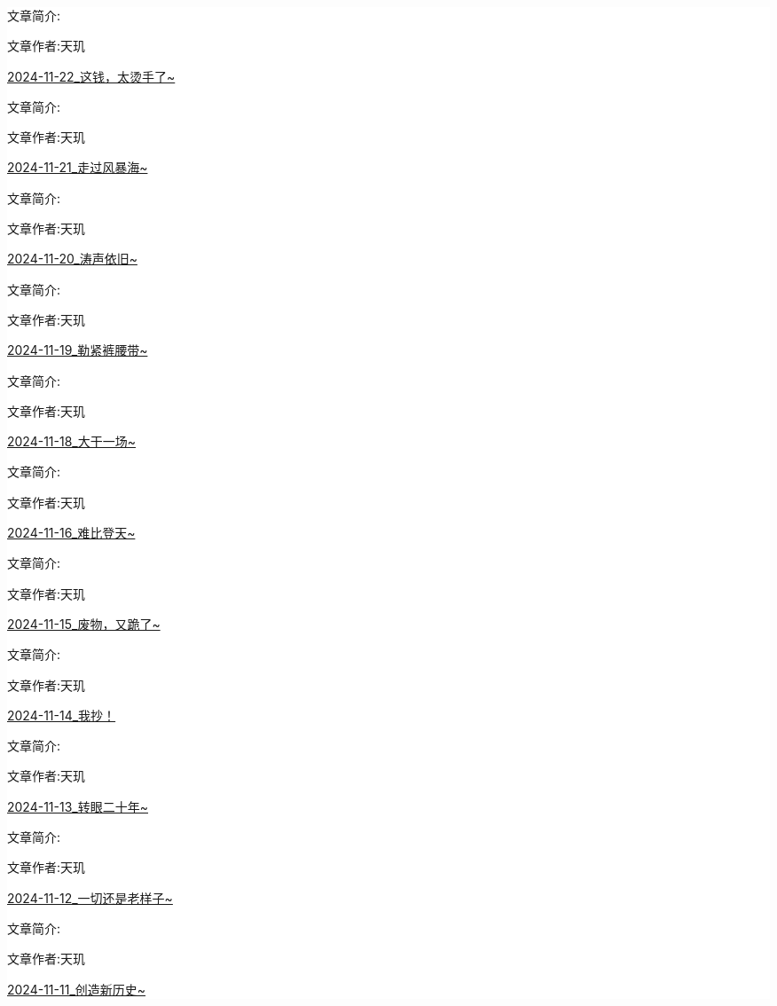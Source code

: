 文章简介:

文章作者:天玑

[2024-11-22_这钱，太烫手了~](https://mp.weixin.qq.com/s/Nb0gPw__UccaMg1R-oalxg)

文章简介:

文章作者:天玑

[2024-11-21_走过风暴海~](https://mp.weixin.qq.com/s/WWn_gWXdgRdFDMB7kBS_KA)

文章简介:

文章作者:天玑

[2024-11-20_涛声依旧~](https://mp.weixin.qq.com/s/OVC9R4sBtPzL1n7RV80ArQ)

文章简介:

文章作者:天玑

[2024-11-19_勒紧裤腰带~](https://mp.weixin.qq.com/s/Yj5iSXWLRHMpS_qV5KnAJw)

文章简介:

文章作者:天玑

[2024-11-18_大干一场~](https://mp.weixin.qq.com/s/R8b7eIKaLCoY_Jj0XT5WBA)

文章简介:

文章作者:天玑

[2024-11-16_难比登天~](https://mp.weixin.qq.com/s/Ij9sFB7r2l2AHVC0HkZxsA)

文章简介:

文章作者:天玑

[2024-11-15_废物，又跪了~](https://mp.weixin.qq.com/s/12OjOOL0RvE3TdzIg_kDMA)

文章简介:

文章作者:天玑

[2024-11-14_我抄！](https://mp.weixin.qq.com/s/onA13fi4nyrI2Vgo1O_kIA)

文章简介:

文章作者:天玑

[2024-11-13_转眼二十年~](https://mp.weixin.qq.com/s/3wfzq-BGCqtaO_fOWicchg)

文章简介:

文章作者:天玑

[2024-11-12_一切还是老样子~](https://mp.weixin.qq.com/s/Dywz8E5yyF6VB3ptqru_PQ)

文章简介:

文章作者:天玑

[2024-11-11_创造新历史~](https://mp.weixin.qq.com/s/a92fskLxXeBVMXBMBUBvUw)
